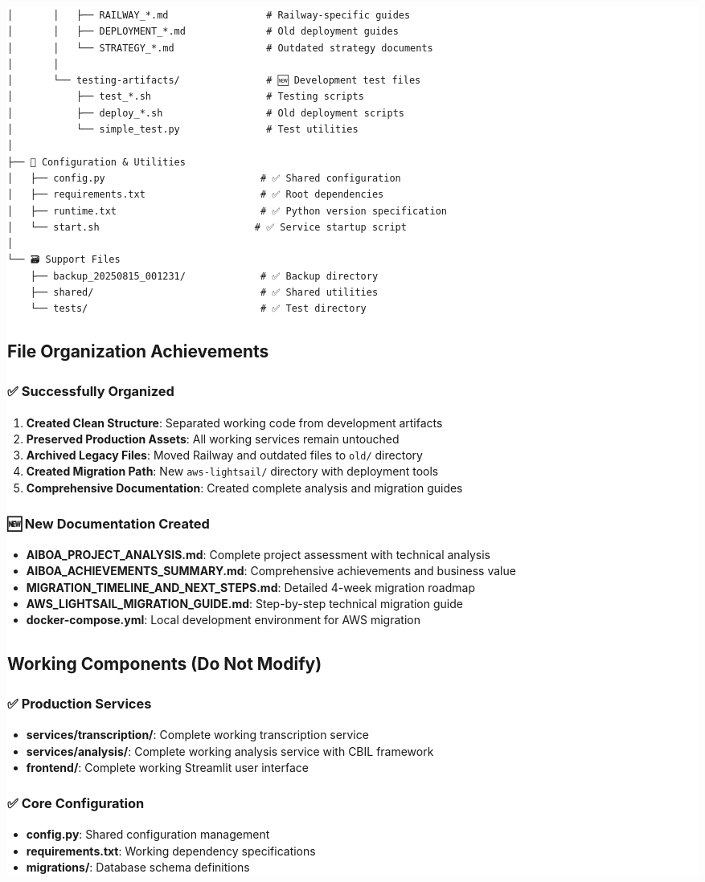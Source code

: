 ```
│       │   ├── RAILWAY_*.md                 # Railway-specific guides
│       │   ├── DEPLOYMENT_*.md              # Old deployment guides
│       │   └── STRATEGY_*.md                # Outdated strategy documents
│       │
│       └── testing-artifacts/               # 🆕 Development test files
│           ├── test_*.sh                    # Testing scripts
│           ├── deploy_*.sh                  # Old deployment scripts
│           └── simple_test.py               # Test utilities
│
├── 🔧 Configuration & Utilities
│   ├── config.py                           # ✅ Shared configuration
│   ├── requirements.txt                    # ✅ Root dependencies
│   ├── runtime.txt                         # ✅ Python version specification
│   └── start.sh                           # ✅ Service startup script
│
└── 🗃️ Support Files
    ├── backup_20250815_001231/             # ✅ Backup directory
    ├── shared/                             # ✅ Shared utilities
    └── tests/                              # ✅ Test directory
```

## File Organization Achievements

### ✅ Successfully Organized
1. **Created Clean Structure**: Separated working code from development artifacts
2. **Preserved Production Assets**: All working services remain untouched
3. **Archived Legacy Files**: Moved Railway and outdated files to `old/` directory
4. **Created Migration Path**: New `aws-lightsail/` directory with deployment tools
5. **Comprehensive Documentation**: Created complete analysis and migration guides

### 🆕 New Documentation Created
- **AIBOA_PROJECT_ANALYSIS.md**: Complete project assessment with technical analysis
- **AIBOA_ACHIEVEMENTS_SUMMARY.md**: Comprehensive achievements and business value
- **MIGRATION_TIMELINE_AND_NEXT_STEPS.md**: Detailed 4-week migration roadmap
- **AWS_LIGHTSAIL_MIGRATION_GUIDE.md**: Step-by-step technical migration guide
- **docker-compose.yml**: Local development environment for AWS migration

## Working Components (Do Not Modify)

### ✅ Production Services
- **services/transcription/**: Complete working transcription service
- **services/analysis/**: Complete working analysis service with CBIL framework
- **frontend/**: Complete working Streamlit user interface

### ✅ Core Configuration
- **config.py**: Shared configuration management
- **requirements.txt**: Working dependency specifications
- **migrations/**: Database schema definitions
